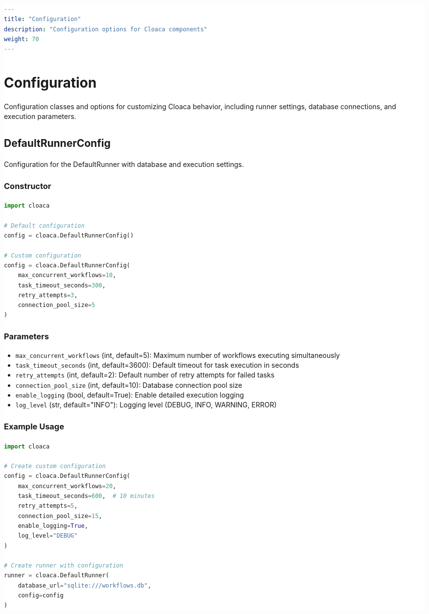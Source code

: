 ```yaml
---
title: "Configuration"
description: "Configuration options for Cloaca components"
weight: 70
---
```


# Configuration

Configuration classes and options for customizing Cloaca behavior, including runner settings, database connections, and execution parameters.

## DefaultRunnerConfig

Configuration for the DefaultRunner with database and execution settings.

### Constructor

```python
import cloaca

# Default configuration
config = cloaca.DefaultRunnerConfig()

# Custom configuration
config = cloaca.DefaultRunnerConfig(
    max_concurrent_workflows=10,
    task_timeout_seconds=300,
    retry_attempts=3,
    connection_pool_size=5
)
```

### Parameters

- `max_concurrent_workflows` (int, default=5): Maximum number of workflows executing simultaneously
- `task_timeout_seconds` (int, default=3600): Default timeout for task execution in seconds
- `retry_attempts` (int, default=2): Default number of retry attempts for failed tasks
- `connection_pool_size` (int, default=10): Database connection pool size
- `enable_logging` (bool, default=True): Enable detailed execution logging
- `log_level` (str, default="INFO"): Logging level (DEBUG, INFO, WARNING, ERROR)

### Example Usage

```python
import cloaca

# Create custom configuration
config = cloaca.DefaultRunnerConfig(
    max_concurrent_workflows=20,
    task_timeout_seconds=600,  # 10 minutes
    retry_attempts=5,
    connection_pool_size=15,
    enable_logging=True,
    log_level="DEBUG"
)

# Create runner with configuration
runner = cloaca.DefaultRunner(
    database_url="sqlite:///workflows.db",
    config=config
)
```
